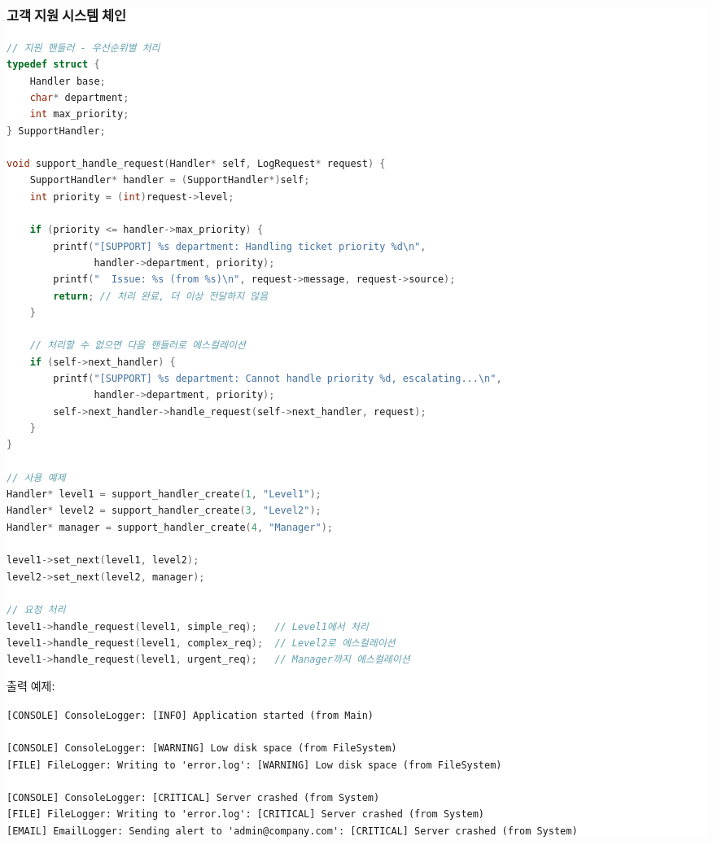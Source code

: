 ### 고객 지원 시스템 체인
```c
// 지원 핸들러 - 우선순위별 처리
typedef struct {
    Handler base;
    char* department;
    int max_priority;
} SupportHandler;

void support_handle_request(Handler* self, LogRequest* request) {
    SupportHandler* handler = (SupportHandler*)self;
    int priority = (int)request->level;

    if (priority <= handler->max_priority) {
        printf("[SUPPORT] %s department: Handling ticket priority %d\n",
               handler->department, priority);
        printf("  Issue: %s (from %s)\n", request->message, request->source);
        return; // 처리 완료, 더 이상 전달하지 않음
    }

    // 처리할 수 없으면 다음 핸들러로 에스컬레이션
    if (self->next_handler) {
        printf("[SUPPORT] %s department: Cannot handle priority %d, escalating...\n",
               handler->department, priority);
        self->next_handler->handle_request(self->next_handler, request);
    }
}

// 사용 예제
Handler* level1 = support_handler_create(1, "Level1");
Handler* level2 = support_handler_create(3, "Level2");
Handler* manager = support_handler_create(4, "Manager");

level1->set_next(level1, level2);
level2->set_next(level2, manager);

// 요청 처리
level1->handle_request(level1, simple_req);   // Level1에서 처리
level1->handle_request(level1, complex_req);  // Level2로 에스컬레이션
level1->handle_request(level1, urgent_req);   // Manager까지 에스컬레이션
```

출력 예제:
```
[CONSOLE] ConsoleLogger: [INFO] Application started (from Main)

[CONSOLE] ConsoleLogger: [WARNING] Low disk space (from FileSystem)
[FILE] FileLogger: Writing to 'error.log': [WARNING] Low disk space (from FileSystem)

[CONSOLE] ConsoleLogger: [CRITICAL] Server crashed (from System)
[FILE] FileLogger: Writing to 'error.log': [CRITICAL] Server crashed (from System)
[EMAIL] EmailLogger: Sending alert to 'admin@company.com': [CRITICAL] Server crashed (from System)
```
